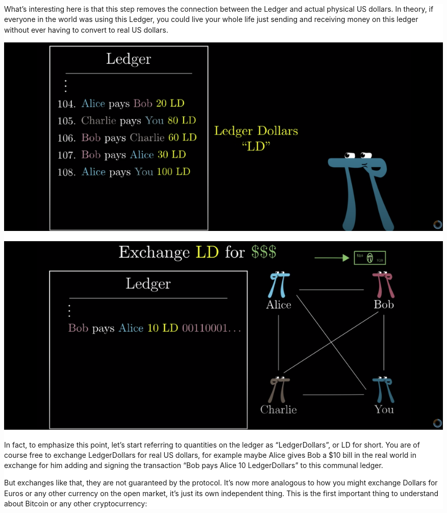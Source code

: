 What’s interesting here is that this step removes the connection between the Ledger and actual physical US dollars. In theory, if everyone in the world was using this Ledger, you could live your whole life just sending and receiving money on this ledger without ever having to convert to real US dollars.

![](ledgerdollar.png)

![](exchangeLD.png)

In fact, to emphasize this point, let’s start referring to quantities on the ledger as “LedgerDollars”, or LD for short. You are of course free to exchange LedgerDollars for real US dollars, for example maybe Alice gives Bob a $10 bill in the real world in exchange for him adding and signing the transaction “Bob pays Alice 10 LedgerDollars” to this communal ledger.

But exchanges like that, they are not guaranteed by the protocol. It’s now more analogous to how you might exchange Dollars for Euros or any other currency on the open market, it’s just its own independent thing. This is the first important thing to understand about Bitcoin or any other cryptocurrency: 
